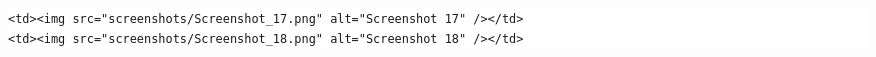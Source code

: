     <td><img src="screenshots/Screenshot_17.png" alt="Screenshot 17" /></td>
    <td><img src="screenshots/Screenshot_18.png" alt="Screenshot 18" /></td>
  </tr>
  <tr>
